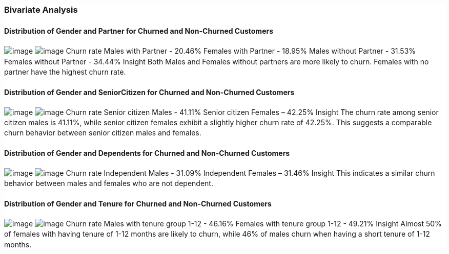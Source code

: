 ### Bivariate Analysis
#### Distribution of Gender and Partner for Churned and Non-Churned Customers
![image](https://github.com/nisu1906/EDA-Churn-Analysis/assets/150984180/79a30dbb-9b22-4816-b7f1-67693ff5bfa4)
![image](https://github.com/nisu1906/EDA-Churn-Analysis/assets/150984180/42b42ba1-0fd9-47fd-89a4-48a4b7cf801a)
Churn rate
Males with Partner -  20.46%
Females with Partner - 18.95%
Males without Partner - 31.53%
Females without Partner -  34.44%
Insight
Both Males and Females without partners are more likely to churn. Females with no partner have the highest churn rate.

#### Distribution of Gender and SeniorCitizen for Churned and Non-Churned Customers
![image](https://github.com/nisu1906/EDA-Churn-Analysis/assets/150984180/858ad929-dabf-4766-8311-8cda7580a7d3)
![image](https://github.com/nisu1906/EDA-Churn-Analysis/assets/150984180/4d549c77-f210-4fba-bcea-57cc848f7ebe)
Churn rate
Senior citizen Males -  41.11%
Senior citizen Females – 42.25%
Insight
The churn rate among senior citizen males is 41.11%, while senior citizen females exhibit a slightly higher churn rate of 42.25%. This suggests a comparable churn behavior between senior citizen males and females.

#### Distribution of Gender and Dependents for Churned and Non-Churned Customers
![image](https://github.com/nisu1906/EDA-Churn-Analysis/assets/150984180/2af9c21b-cb1b-4731-b3a2-c069e03bc463)
![image](https://github.com/nisu1906/EDA-Churn-Analysis/assets/150984180/913e0dcd-4107-4c05-8f3a-eab4cb65f27a)
Churn rate
Independent Males -  31.09%
Independent Females –  31.46%
Insight
This indicates a similar churn behavior between males and females who are not dependent.

#### Distribution of Gender and Tenure for Churned and Non-Churned Customers
![image](https://github.com/nisu1906/EDA-Churn-Analysis/assets/150984180/cfd024b5-5133-4cc7-a9e4-bf4385690c24)
![image](https://github.com/nisu1906/EDA-Churn-Analysis/assets/150984180/54f5645b-74b3-4dd9-b81e-e996993e44c3)
Churn rate
Males with tenure group 1-12 -  46.16%
Females with tenure group 1-12 - 49.21%
Insight
Almost 50% of females with having tenure of 1-12 months are likely to churn, while 46% of males churn when having a short tenure of 1-12 months.
